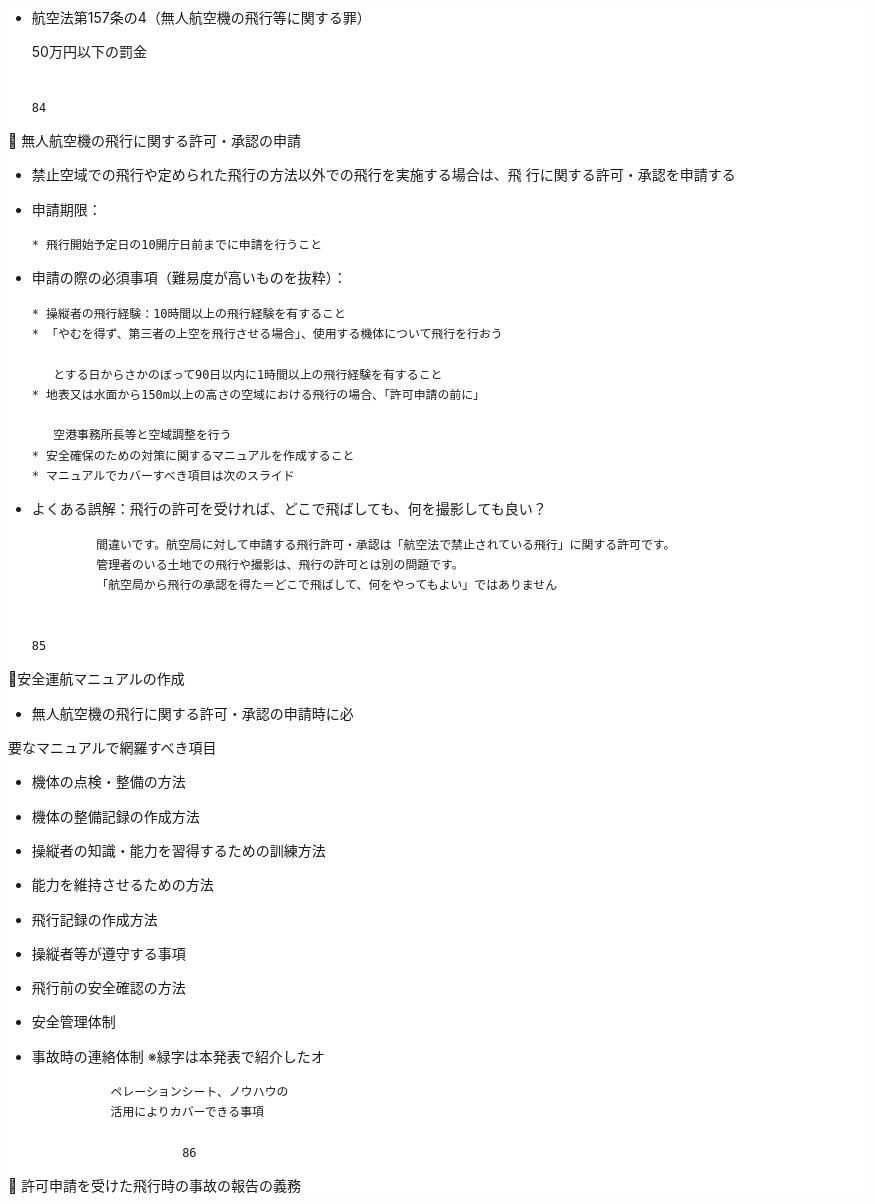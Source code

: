 * 航空法第157条の4（無人航空機の飛行等に関する罪）

     50万円以下の罰金

                                                                                                                                                                            84
     無人航空機の飛行に関する許可・承認の申請

* 禁止空域での飛行や定められた飛行の方法以外での飛行を実施する場合は、飛
  行に関する許可・承認を申請する

* 申請期限：

      * 飛行開始予定日の10開庁日前までに申請を行うこと

* 申請の際の必須事項（難易度が高いものを抜粋）：

      * 操縦者の飛行経験：10時間以上の飛行経験を有すること
      * 「やむを得ず、第三者の上空を飛行させる場合」、使用する機体について飛行を行おう

         とする日からさかのぼって90日以内に1時間以上の飛行経験を有すること
      * 地表又は水面から150m以上の高さの空域における飛行の場合、「許可申請の前に」

         空港事務所長等と空域調整を行う
      * 安全確保のための対策に関するマニュアルを作成すること
      * マニュアルでカバーすべき項目は次のスライド

- よくある誤解：飛行の許可を受ければ、どこで飛ばしても、何を撮影しても良い？

               間違いです。航空局に対して申請する飛行許可・承認は「航空法で禁止されている飛行」に関する許可です。
               管理者のいる土地での飛行や撮影は、飛行の許可とは別の問題です。
               「航空局から飛行の承認を得た＝どこで飛ばして、何をやってもよい」ではありません

                                                                                                                                                                              85
安全運航マニュアルの作成

* 無人航空機の飛行に関する許可・承認の申請時に必

要なマニュアルで網羅すべき項目

* 機体の点検・整備の方法

* 機体の整備記録の作成方法

* 操縦者の知識・能力を習得するための訓練方法

* 能力を維持させるための方法

* 飛行記録の作成方法

* 操縦者等が遵守する事項

* 飛行前の安全確認の方法

* 安全管理体制

* 事故時の連絡体制       ※緑字は本発表で紹介したオ

                 ペレーションシート、ノウハウの
                 活用によりカバーできる事項

                           86
  許可申請を受けた飛行時の事故の報告の義務
